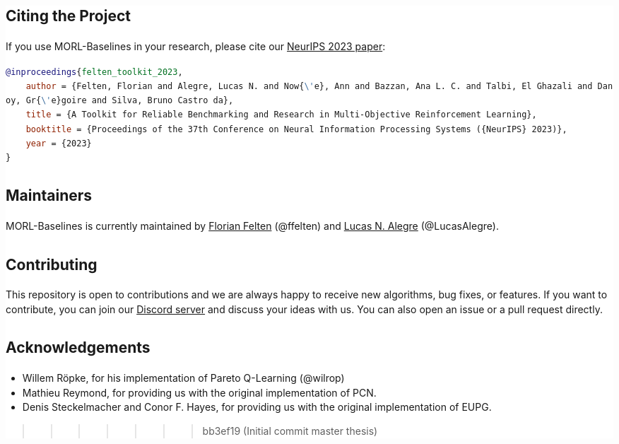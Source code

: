 


## Citing the Project


If you use MORL-Baselines in your research, please cite our [NeurIPS 2023 paper](https://openreview.net/pdf?id=jfwRLudQyj):

```bibtex
@inproceedings{felten_toolkit_2023,
	author = {Felten, Florian and Alegre, Lucas N. and Now{\'e}, Ann and Bazzan, Ana L. C. and Talbi, El Ghazali and Danoy, Gr{\'e}goire and Silva, Bruno Castro da},
	title = {A Toolkit for Reliable Benchmarking and Research in Multi-Objective Reinforcement Learning},
	booktitle = {Proceedings of the 37th Conference on Neural Information Processing Systems ({NeurIPS} 2023)},
	year = {2023}
}
```



## Maintainers


MORL-Baselines is currently maintained by [Florian Felten](https://ffelten.github.io/) (@ffelten) and [Lucas N. Alegre](https://www.inf.ufrgs.br/~lnalegre/) (@LucasAlegre).


## Contributing


This repository is open to contributions and we are always happy to receive new algorithms, bug fixes, or features. If you want to contribute, you can join our [Discord server](https://discord.gg/ygmkfnBvKA) and discuss your ideas with us. You can also open an issue or a pull request directly.



## Acknowledgements

* Willem Röpke, for his implementation of Pareto Q-Learning (@wilrop)
* Mathieu Reymond, for providing us with the original implementation of PCN.
* Denis Steckelmacher and Conor F. Hayes, for providing us with the original implementation of EUPG.

>>>>>>> bb3ef19 (Initial commit master thesis)
